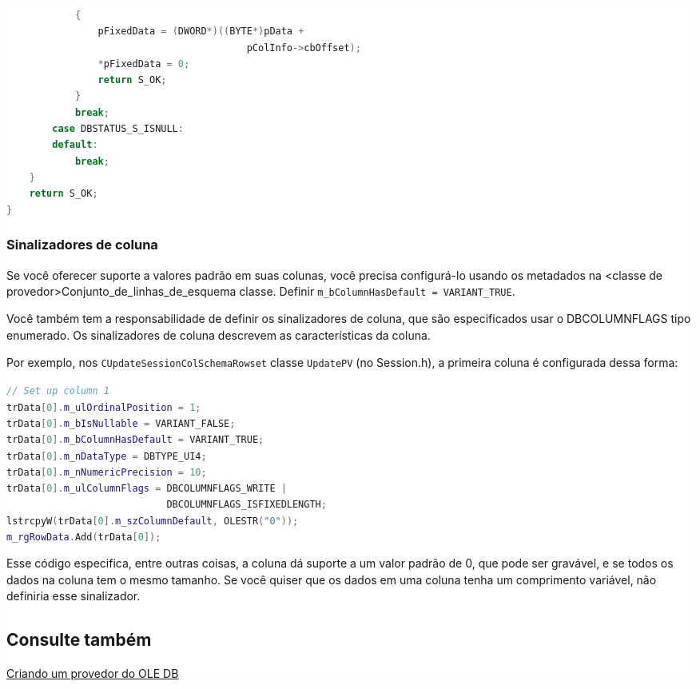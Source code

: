 ```cpp
            {
                pFixedData = (DWORD*)((BYTE*)pData +
                                          pColInfo->cbOffset);
                *pFixedData = 0;
                return S_OK;
            }
            break;
        case DBSTATUS_S_ISNULL:
        default:
            break;
    }
    return S_OK;
}
```

### <a name="column-flags"></a>Sinalizadores de coluna

Se você oferecer suporte a valores padrão em suas colunas, você precisa configurá-lo usando os metadados na \<classe de provedor\>Conjunto_de_linhas_de_esquema classe. Definir `m_bColumnHasDefault = VARIANT_TRUE`.

Você também tem a responsabilidade de definir os sinalizadores de coluna, que são especificados usar o DBCOLUMNFLAGS tipo enumerado. Os sinalizadores de coluna descrevem as características da coluna.

Por exemplo, nos `CUpdateSessionColSchemaRowset` classe `UpdatePV` (no Session.h), a primeira coluna é configurada dessa forma:

```cpp
// Set up column 1
trData[0].m_ulOrdinalPosition = 1;
trData[0].m_bIsNullable = VARIANT_FALSE;
trData[0].m_bColumnHasDefault = VARIANT_TRUE;
trData[0].m_nDataType = DBTYPE_UI4;
trData[0].m_nNumericPrecision = 10;
trData[0].m_ulColumnFlags = DBCOLUMNFLAGS_WRITE |
                            DBCOLUMNFLAGS_ISFIXEDLENGTH;
lstrcpyW(trData[0].m_szColumnDefault, OLESTR("0"));
m_rgRowData.Add(trData[0]);
```

Esse código especifica, entre outras coisas, a coluna dá suporte a um valor padrão de 0, que pode ser gravável, e se todos os dados na coluna tem o mesmo tamanho. Se você quiser que os dados em uma coluna tenha um comprimento variável, não definiria esse sinalizador.

## <a name="see-also"></a>Consulte também

[Criando um provedor do OLE DB](creating-an-ole-db-provider.md)